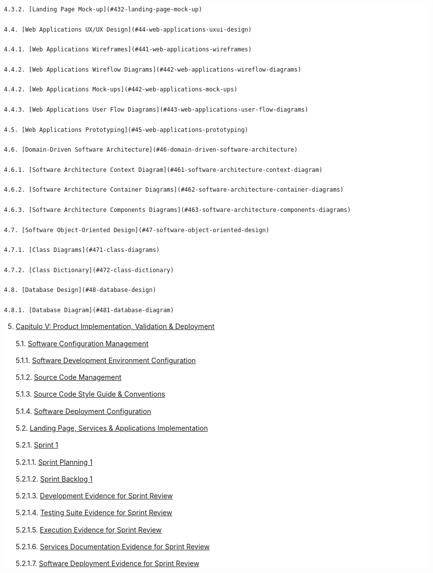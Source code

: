     4.3.2. [Landing Page Mock-up](#432-landing-page-mock-up)
   
    4.4. [Web Applications UX/UX Design](#44-web-applications-uxui-design)
   
    4.4.1. [Web Applications Wireframes](#441-web-applications-wireframes)
   
    4.4.2. [Web Applications Wireflow Diagrams](#442-web-applications-wireflow-diagrams)
   
    4.4.2. [Web Applications Mock-ups](#442-web-applications-mock-ups)
   
    4.4.3. [Web Applications User Flow Diagrams](#443-web-applications-user-flow-diagrams)
   
    4.5. [Web Applications Prototyping](#45-web-applications-prototyping)
   
    4.6. [Domain-Driven Software Architecture](#46-domain-driven-software-architecture)
   
    4.6.1. [Software Architecture Context Diagram](#461-software-architecture-context-diagram)
   
    4.6.2. [Software Architecture Container Diagrams](#462-software-architecture-container-diagrams)
   
    4.6.3. [Software Architecture Components Diagrams](#463-software-architecture-components-diagrams)
   
    4.7. [Software Object-Oriented Design](#47-software-object-oriented-design)
   
    4.7.1. [Class Diagrams](#471-class-diagrams)
   
    4.7.2. [Class Dictionary](#472-class-dictionary)
   
    4.8. [Database Design](#48-database-design)
   
    4.8.1. [Database Diagram](#481-database-diagram)

5. [Capítulo V: Product Implementation, Validation & Deployment](#capítulo-v-product-implementation-validation--deployment)

    5.1. [Software Configuration Management](#51-software-configuration-management)
   
    5.1.1. [Software Development Environment Configuration](#511-software-development-environment-configuration)
   
    5.1.2. [Source Code Management](#512-source-code-management)
   
    5.1.3. [Source Code Style Guide & Conventions](#513-source-code-style-guide--conventions)
   
    5.1.4. [Software Deployment Configuration](#514-software-deployment-configuration)
   
    5.2. [Landing Page, Services & Applications Implementation](#52-landing-page-services--applications-implementation)
   
    5.2.1. [Sprint 1](#521-sprint-1)
   
    5.2.1.1. [Sprint Planning 1](#5211-sprint-planning-1)
   
    5.2.1.2. [Sprint Backlog 1](#5212-sprint-backlog-1)
   
    5.2.1.3. [Development Evidence for Sprint Review](#5213-development-evidence-for-sprint-review)
   
    5.2.1.4. [Testing Suite Evidence for Sprint Review](#5214-testing-suite-evidence-for-sprint-review)
   
    5.2.1.5. [Execution Evidence for Sprint Review](#5214-execution-evidence-for-sprint-review)
   
    5.2.1.6. [Services Documentation Evidence for Sprint Review](#5216-services-documentation-evidence-for-sprint-review)
   
    5.2.1.7. [Software Deployment Evidence for Sprint Review](#5217-software-deployment-evidence-for-sprint-review)
   